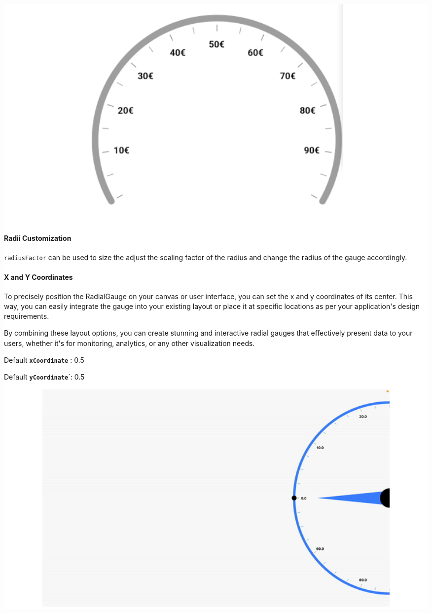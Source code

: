 <p align='center'><img src="example/screens/radial-custom-track-label.png" alt="radial-gauge-custom-track-label"  height=440></p>

#### **Radii Customization**

`radiusFactor` can be used to size the adjust the scaling factor of the radius and change the radius of the gauge accordingly.

#### **X and Y Coordinates**

To precisely position the RadialGauge on your canvas or user interface, you can set the x and y coordinates of its center. This way, you can easily integrate the gauge into your existing layout or place it at specific locations as per your application's design requirements.

By combining these layout options, you can create stunning and interactive radial gauges that effectively present data to your users, whether it's for monitoring, analytics, or any other visualization needs.

Default **`xCoordinate`** : 0.5

Default **`yCoordinate`**`: 0.5

<p align='center'><img src="https://raw.githubusercontent.com/GeekyAnts/GaugesFlutter/main/example/screens/radial-coordinates.gif" alt="radial coordinates"  height=440></p>

